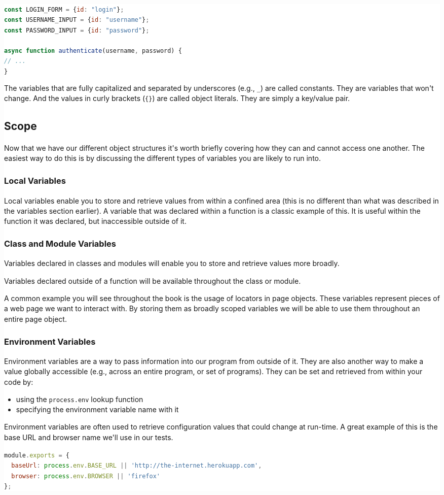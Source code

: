 ```javascript
const LOGIN_FORM = {id: "login"};
const USERNAME_INPUT = {id: "username"};
const PASSWORD_INPUT = {id: "password"};

async function authenticate(username, password) {
// ...
}
```

The variables that are fully capitalized and separated by underscores (e.g., `_`) are called constants. They are variables that won't change. And the values in curly brackets (`{}`) are called object literals. They are simply a key/value pair.

## Scope

Now that we have our different object structures it's worth briefly covering how they can and cannot access one another. The easiest way to do this is by discussing the different types of variables you are likely to run into.

### Local Variables

Local variables enable you to store and retrieve values from within a confined area (this is no different than what was described in the variables section earlier). A variable that was declared within a function is a classic example of this. It is useful within the function it was declared, but inaccessible outside of it.

### Class and Module Variables

Variables declared in classes and modules will enable you to store and retrieve values more broadly.

Variables declared outside of a function will be available throughout the class or module.

A common example you will see throughout the book is the usage of locators in page objects. These variables represent pieces of a web page we want to interact with. By storing them as broadly scoped variables we will be able to use them throughout an entire page object.

### Environment Variables

Environment variables are a way to pass information into our program from outside of it. They are also another way to make a value globally accessible (e.g., across an entire program, or set of programs). They can be set and retrieved from within your code by:

+ using the `process.env` lookup function
+ specifying the environment variable name with it

Environment variables are often used to retrieve configuration values that could change at run-time. A great example of this is the base URL and browser name we'll use in our tests.

```javascript
module.exports = {
  baseUrl: process.env.BASE_URL || 'http://the-internet.herokuapp.com',
  browser: process.env.BROWSER || 'firefox'
};
```
